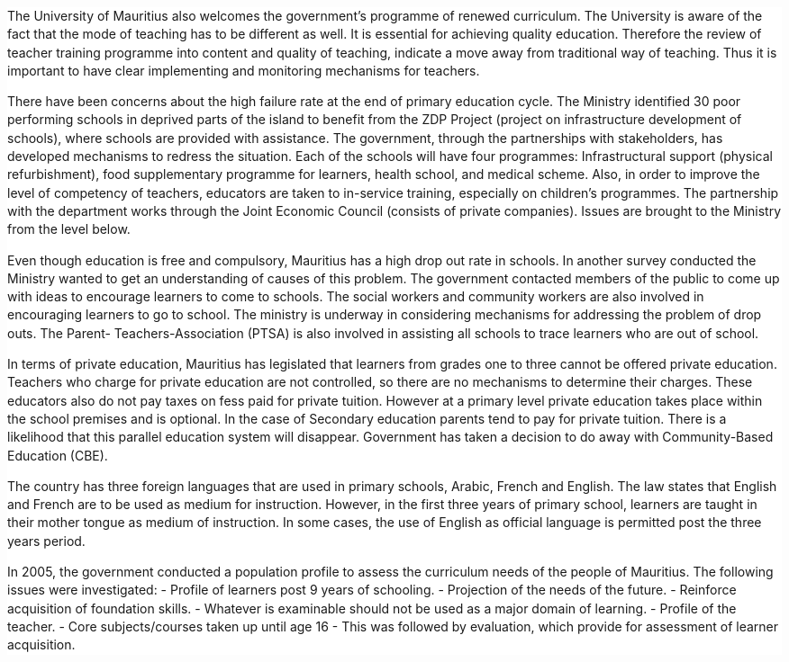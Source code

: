 The University of Mauritius also  welcomes  the  government’s  programme  of
renewed curriculum. The University is aware of the fact  that  the  mode  of
teaching has to be different as well. It is essential for achieving  quality
education. Therefore the review of teacher training programme  into  content
and quality of teaching, indicate  a  move  away  from  traditional  way  of
teaching. Thus it is important to have  clear  implementing  and  monitoring
mechanisms for teachers.

There have been concerns about the high failure rate at the end  of  primary
education cycle. The Ministry  identified  30  poor  performing  schools  in
deprived parts of the island to benefit from the  ZDP  Project  (project  on
infrastructure development of schools),  where  schools  are  provided  with
assistance. The government, through the partnerships with stakeholders,  has
developed mechanisms to redress the situation.  Each  of  the  schools  will
have four  programmes:  Infrastructural  support  (physical  refurbishment),
food supplementary  programme  for  learners,  health  school,  and  medical
scheme. Also, in order to improve  the  level  of  competency  of  teachers,
educators  are  taken  to  in-service  training,  especially  on  children’s
programmes. The partnership with the  department  works  through  the  Joint
Economic Council (consists of private companies). Issues are brought to  the
Ministry from the level below.

Even though education is free and compulsory, Mauritius has a high drop  out
rate in schools. In another survey conducted the Ministry wanted to  get  an
understanding of causes of this problem. The  government  contacted  members
of the public to come up  with  ideas  to  encourage  learners  to  come  to
schools. The social workers and  community  workers  are  also  involved  in
encouraging  learners  to  go  to  school.  The  ministry  is  underway   in
considering mechanisms for addressing the problem of drop outs. The  Parent-
Teachers-Association (PTSA) is also involved in  assisting  all  schools  to
trace learners who are out of school.

In terms of private education, Mauritius has legislated that  learners  from
grades one to three  cannot  be  offered  private  education.  Teachers  who
charge for private education are not controlled, so there are no  mechanisms
to determine their charges. These educators also do not pay  taxes  on  fess
paid for private tuition.
However at a primary level private education takes place within  the  school
premises and is optional. In the case of Secondary  education  parents  tend
to pay for private  tuition.  There  is  a  likelihood  that  this  parallel
education system will disappear. Government has taken a decision to do  away
with Community-Based Education (CBE).

The country has three foreign languages that are used  in  primary  schools,
Arabic, French and English. The law states that English and  French  are  to
be used as medium for instruction. However, in  the  first  three  years  of
primary school, learners are taught in their  mother  tongue  as  medium  of
instruction. In some cases, the use  of  English  as  official  language  is
permitted post the three years period.

   In 2005, the government conducted a  population  profile  to  assess  the
   curriculum needs of the people of Mauritius. The  following  issues  were
   investigated:
    - Profile of learners post 9 years of schooling.
    - Projection of the needs of the future.
    - Reinforce acquisition of foundation skills.
    - Whatever is examinable should  not  be  used  as  a  major  domain  of
      learning.
    - Profile of the teacher.
    - Core subjects/courses  taken up until age 16
    - This was followed by  evaluation,  which  provide  for  assessment  of
      learner acquisition.
